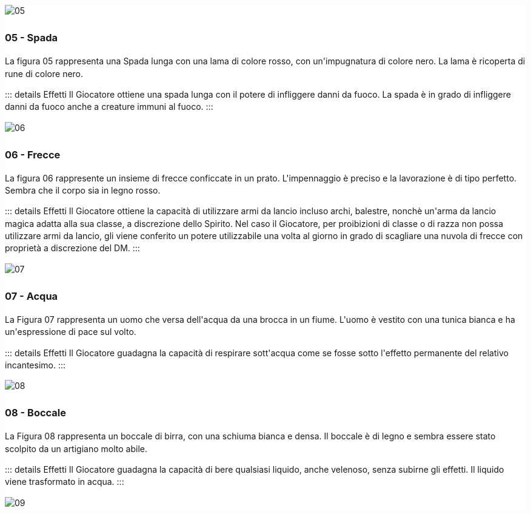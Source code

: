 ![05](/images/figures/05.webp)

### 05 - Spada

La figura 05 rappresenta una Spada lunga con una lama di colore rosso, con un'impugnatura di colore nero. La lama è ricoperta di rune di colore nero.

::: details Effetti
Il Giocatore ottiene una spada lunga con il potere di infliggere danni da fuoco. La spada è in grado di infliggere danni da fuoco anche a creature immuni al fuoco.
:::

![06](/images/figures/06.webp)

### 06 - Frecce

La figura 06 rappresente un insieme di frecce conficcate in un prato. L'impennaggio è preciso e la lavorazione è di tipo perfetto. Sembra che il corpo sia in legno rosso.

::: details Effetti
Il Giocatore ottiene la capacità di utilizzare armi da lancio incluso archi, balestre, nonchè un'arma da lancio magica adatta alla sua classe, a discrezione dello Spirito. Nel caso il Giocatore, per proibizioni di classe o di razza non possa utilizzare armi da lancio, gli viene conferito un potere utilizzabile una volta al giorno in grado di scagliare una nuvola di frecce con proprietà a discrezione del DM.
:::

![07](/images/figures/07.webp)

### 07 - Acqua

La Figura 07 rappresenta un uomo che versa dell'acqua da una brocca in un fiume. L'uomo è vestito con una tunica bianca e ha un'espressione di pace sul volto.

::: details Effetti
Il Giocatore guadagna la capacità di respirare sott'acqua come se fosse sotto l'effetto permanente del relativo incantesimo.
:::

![08](/images/figures/08.webp)

### 08 - Boccale

La Figura 08 rappresenta un boccale di birra, con una schiuma bianca e densa. Il boccale è di legno e sembra essere stato scolpito da un artigiano molto abile.

::: details Effetti
Il Giocatore guadagna la capacità di bere qualsiasi liquido, anche velenoso, senza subirne gli effetti. Il liquido viene trasformato in acqua.
:::

![09](/images/figures/09.webp)
